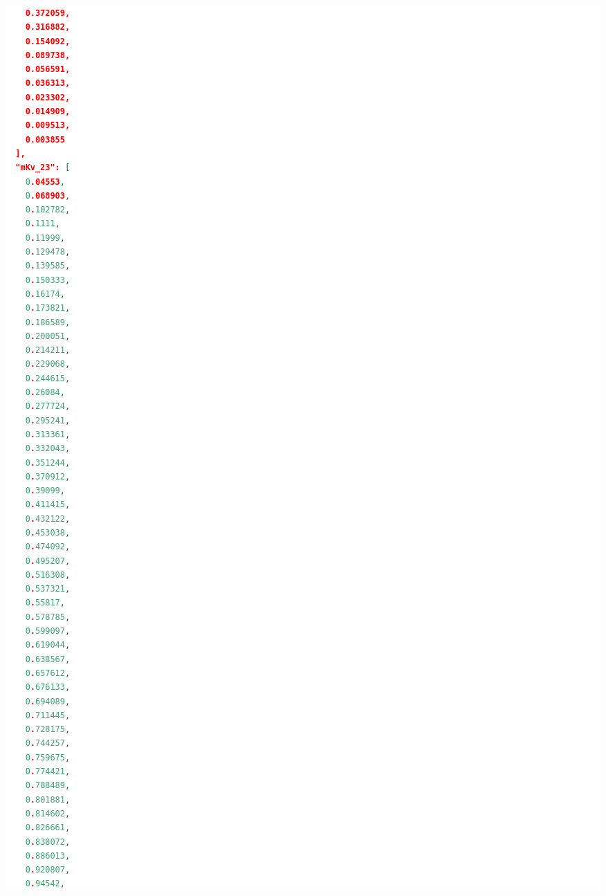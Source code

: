 ```json
    0.372059,
    0.316882,
    0.154092,
    0.089738,
    0.056591,
    0.036313,
    0.023302,
    0.014909,
    0.009513,
    0.003855
  ],
  "mKv_23": [
    0.04553,
    0.068903,
    0.102782,
    0.1111,
    0.11999,
    0.129478,
    0.139585,
    0.150333,
    0.16174,
    0.173821,
    0.186589,
    0.200051,
    0.214211,
    0.229068,
    0.244615,
    0.26084,
    0.277724,
    0.295241,
    0.313361,
    0.332043,
    0.351244,
    0.370912,
    0.39099,
    0.411415,
    0.432122,
    0.453038,
    0.474092,
    0.495207,
    0.516308,
    0.537321,
    0.55817,
    0.578785,
    0.599097,
    0.619044,
    0.638567,
    0.657612,
    0.676133,
    0.694089,
    0.711445,
    0.728175,
    0.744257,
    0.759675,
    0.774421,
    0.788489,
    0.801881,
    0.814602,
    0.826661,
    0.838072,
    0.886013,
    0.920807,
    0.94542,
```
